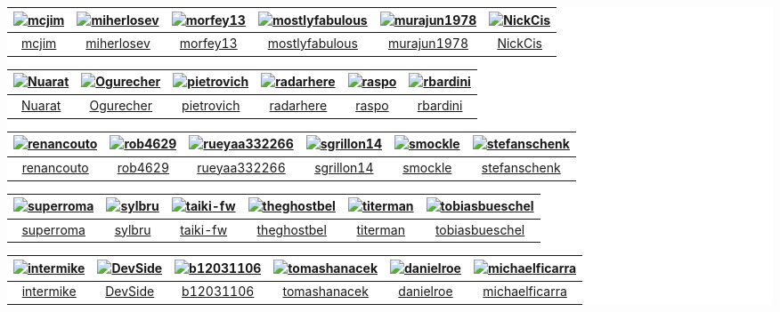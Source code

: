 [<img alt="mcjim" src="https://avatars.githubusercontent.com/u/485440?v=4&s=117" width="117">](https://github.com/mcjim) |[<img alt="miherlosev" src="https://avatars.githubusercontent.com/u/4133518?v=4&s=117" width="117">](https://github.com/miherlosev) |[<img alt="morfey13" src="https://avatars.githubusercontent.com/u/2048346?v=4&s=117" width="117">](https://github.com/morfey13) |[<img alt="mostlyfabulous" src="https://avatars.githubusercontent.com/u/15062048?v=4&s=117" width="117">](https://github.com/mostlyfabulous) |[<img alt="murajun1978" src="https://avatars.githubusercontent.com/u/911903?v=4&s=117" width="117">](https://github.com/murajun1978) |[<img alt="NickCis" src="https://avatars.githubusercontent.com/u/174561?v=4&s=117" width="117">](https://github.com/NickCis) |
:---: |:---: |:---: |:---: |:---: |:---: |
[mcjim](https://github.com/mcjim) |[miherlosev](https://github.com/miherlosev) |[morfey13](https://github.com/morfey13) |[mostlyfabulous](https://github.com/mostlyfabulous) |[murajun1978](https://github.com/murajun1978) |[NickCis](https://github.com/NickCis) |

[<img alt="Nuarat" src="https://avatars.githubusercontent.com/u/11683678?v=4&s=117" width="117">](https://github.com/Nuarat) |[<img alt="Ogurecher" src="https://avatars.githubusercontent.com/u/28919867?v=4&s=117" width="117">](https://github.com/Ogurecher) |[<img alt="pietrovich" src="https://avatars.githubusercontent.com/u/1728613?v=4&s=117" width="117">](https://github.com/pietrovich) |[<img alt="radarhere" src="https://avatars.githubusercontent.com/u/3112309?v=4&s=117" width="117">](https://github.com/radarhere) |[<img alt="raspo" src="https://avatars.githubusercontent.com/u/927264?v=4&s=117" width="117">](https://github.com/raspo) |[<img alt="rbardini" src="https://avatars.githubusercontent.com/u/874370?v=4&s=117" width="117">](https://github.com/rbardini) |
:---: |:---: |:---: |:---: |:---: |:---: |
[Nuarat](https://github.com/Nuarat) |[Ogurecher](https://github.com/Ogurecher) |[pietrovich](https://github.com/pietrovich) |[radarhere](https://github.com/radarhere) |[raspo](https://github.com/raspo) |[rbardini](https://github.com/rbardini) |

[<img alt="renancouto" src="https://avatars.githubusercontent.com/u/230893?v=4&s=117" width="117">](https://github.com/renancouto) |[<img alt="rob4629" src="https://avatars.githubusercontent.com/u/37812673?v=4&s=117" width="117">](https://github.com/rob4629) |[<img alt="rueyaa332266" src="https://avatars.githubusercontent.com/u/8298718?v=4&s=117" width="117">](https://github.com/rueyaa332266) |[<img alt="sgrillon14" src="https://avatars.githubusercontent.com/u/5530550?v=4&s=117" width="117">](https://github.com/sgrillon14) |[<img alt="smockle" src="https://avatars.githubusercontent.com/u/3104489?v=4&s=117" width="117">](https://github.com/smockle) |[<img alt="stefanschenk" src="https://avatars.githubusercontent.com/u/12391671?v=4&s=117" width="117">](https://github.com/stefanschenk) |
:---: |:---: |:---: |:---: |:---: |:---: |
[renancouto](https://github.com/renancouto) |[rob4629](https://github.com/rob4629) |[rueyaa332266](https://github.com/rueyaa332266) |[sgrillon14](https://github.com/sgrillon14) |[smockle](https://github.com/smockle) |[stefanschenk](https://github.com/stefanschenk) |

[<img alt="superroma" src="https://avatars.githubusercontent.com/u/8553464?v=4&s=117" width="117">](https://github.com/superroma) |[<img alt="sylbru" src="https://avatars.githubusercontent.com/u/3757523?v=4&s=117" width="117">](https://github.com/sylbru) |[<img alt="taiki-fw" src="https://avatars.githubusercontent.com/u/43266182?v=4&s=117" width="117">](https://github.com/taiki-fw) |[<img alt="theghostbel" src="https://avatars.githubusercontent.com/u/482899?v=4&s=117" width="117">](https://github.com/theghostbel) |[<img alt="titerman" src="https://avatars.githubusercontent.com/u/43554315?v=4&s=117" width="117">](https://github.com/titerman) |[<img alt="tobiasbueschel" src="https://avatars.githubusercontent.com/u/13087421?v=4&s=117" width="117">](https://github.com/tobiasbueschel) |
:---: |:---: |:---: |:---: |:---: |:---: |
[superroma](https://github.com/superroma) |[sylbru](https://github.com/sylbru) |[taiki-fw](https://github.com/taiki-fw) |[theghostbel](https://github.com/theghostbel) |[titerman](https://github.com/titerman) |[tobiasbueschel](https://github.com/tobiasbueschel) |

[<img alt="intermike" src="https://avatars0.githubusercontent.com/u/10540148?v=4&s=117" width="117">](https://github.com/intermike) |[<img alt="DevSide" src="https://avatars2.githubusercontent.com/u/6873926?v=4&s=117" width="117">](https://github.com/DevSide) |[<img alt="b12031106" src="https://avatars1.githubusercontent.com/u/2063566?v=4&s=117" width="117">](https://github.com/b12031106) |[<img alt="tomashanacek" src="https://avatars2.githubusercontent.com/u/1244486?v=4&s=117" width="117">](https://github.com/tomashanacek) |[<img alt="danielroe" src="https://avatars1.githubusercontent.com/u/28706372?v=4&s=117" width="117">](https://github.com/danielroe) |[<img alt="michaelficarra" src="https://avatars.githubusercontent.com/u/218840?v=4&s=117" width="117">](https://github.com/michaelficarra)
:---: |:---: |:---: |:---: |:---: |:---: |
[intermike](https://github.com/intermike) |[DevSide](https://github.com/DevSide) |[b12031106](https://github.com/b12031106) |[tomashanacek](https://github.com/tomashanacek) |[danielroe](https://github.com/danielroe) |[michaelficarra](https://github.com/michaelficarra)
